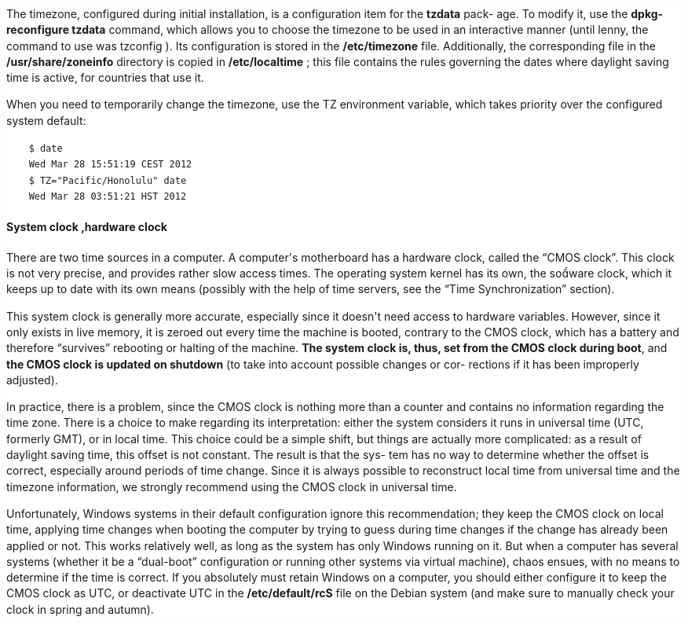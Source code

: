 The timezone, configured during initial installation, is a configuration item for the **tzdata** pack-
age. To modify it, use the **dpkg-reconfigure tzdata** command, which allows you to choose the
timezone to be used in an interactive manner (until lenny, the command to use was tzconfig ).
Its configuration is stored in the **/etc/timezone** file. Additionally, the corresponding file in
the **/usr/share/zoneinfo** directory is copied in **/etc/localtime** ; this file contains the rules
governing the dates where daylight saving time is active, for countries that use it.

When you need to temporarily change the timezone, use the TZ environment variable, which
takes priority over the configured system default:

        $ date
        Wed Mar 28 15:51:19 CEST 2012
        $ TZ="Pacific/Honolulu" date
        Wed Mar 28 03:51:21 HST 2012
        

#### System clock ,hardware clock ####

There are two time sources in a computer. A computer's motherboard has a
hardware clock, called the “CMOS clock”. This clock is not very precise, and
provides rather slow access times. The operating system kernel has its own,
the soware clock, which it keeps up to date with its own means (possibly
with the help of time servers, see the “Time Synchronization” section).

This system clock is generally more accurate, especially since it doesn't need access
to hardware variables. However, since it only exists in live memory, it is zeroed
out every time the machine is booted, contrary to the CMOS clock, which has
a battery and therefore “survives” rebooting or halting of the machine. **The
system clock is, thus, set from the CMOS clock during boot**, and **the CMOS
clock is updated on shutdown** (to take into account possible changes or cor-
rections if it has been improperly adjusted).

In practice, there is a problem, since the CMOS clock is nothing more than
a counter and contains no information regarding the time zone. There is a
choice to make regarding its interpretation: either the system considers it
runs in universal time (UTC, formerly GMT), or in local time. This choice
could be a simple shift, but things are actually more complicated: as a result
of daylight saving time, this offset is not constant. The result is that the sys-
tem has no way to determine whether the offset is correct, especially around
periods of time change. Since it is always possible to reconstruct local time
from universal time and the timezone information, we strongly recommend
using the CMOS clock in universal time.

Unfortunately, Windows systems in their default configuration ignore this
recommendation; they keep the CMOS clock on local time, applying time
changes when booting the computer by trying to guess during time changes
if the change has already been applied or not. This works relatively well, as
long as the system has only Windows running on it. But when a computer has
several systems (whether it be a “dual-boot” configuration or running other
systems via virtual machine), chaos ensues, with no means to determine if
the time is correct. If you absolutely must retain Windows on a computer,
you should either configure it to keep the CMOS clock as UTC, or deactivate
UTC in the **/etc/default/rcS** file on the Debian system (and make sure to
manually check your clock in spring and autumn).
